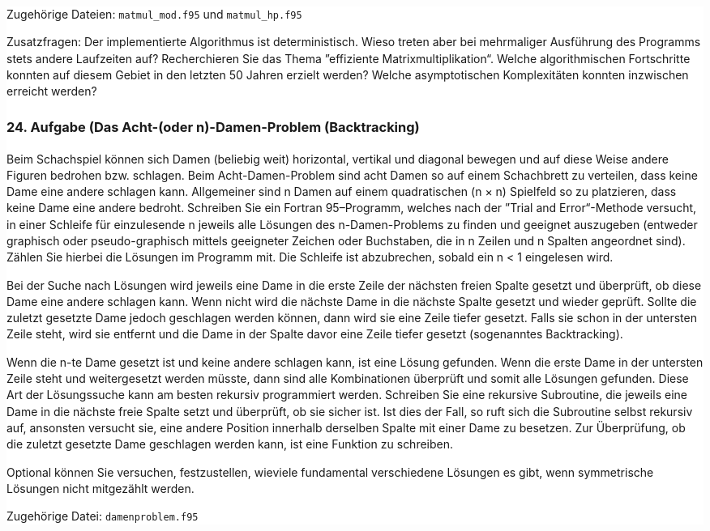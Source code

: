 Zugehörige Dateien: `matmul_mod.f95` und `matmul_hp.f95`

Zusatzfragen: Der implementierte Algorithmus ist deterministisch. Wieso treten aber bei mehrmaliger Ausführung des Programms stets andere Laufzeiten auf?
Recherchieren Sie das Thema ”effiziente Matrixmultiplikation“. Welche algorithmischen Fortschritte konnten auf diesem Gebiet in den letzten 50 Jahren erzielt werden? Welche asymptotischen Komplexitäten konnten inzwischen erreicht werden?

### 24. Aufgabe (Das Acht-(oder n)-Damen-Problem (Backtracking)
Beim Schachspiel können sich Damen (beliebig weit) horizontal, vertikal und diagonal bewegen und auf diese Weise andere Figuren bedrohen bzw. schlagen. Beim Acht-Damen-Problem sind acht Damen so auf einem Schachbrett zu verteilen, dass keine Dame eine andere schlagen kann. Allgemeiner sind n Damen auf einem quadratischen (n × n) Spielfeld so zu platzieren, dass keine Dame eine andere bedroht.
Schreiben Sie ein Fortran 95–Programm, welches nach der ”Trial and Error“-Methode versucht, in einer Schleife für einzulesende n jeweils alle Lösungen des n-Damen-Problems zu finden und geeignet auszugeben (entweder graphisch oder pseudo-graphisch mittels geeigneter Zeichen oder Buchstaben, die in n Zeilen und n Spalten angeordnet sind). Zählen Sie hierbei die Lösungen im Programm mit. Die Schleife ist abzubrechen, sobald ein n < 1 eingelesen wird.

Bei der Suche nach Lösungen wird jeweils eine Dame in die erste Zeile der nächsten freien Spalte gesetzt und überprüft, ob diese Dame eine andere schlagen kann. Wenn nicht wird die nächste Dame in die nächste Spalte gesetzt und wieder geprüft. Sollte die zuletzt gesetzte Dame jedoch geschlagen werden können, dann wird sie eine Zeile tiefer gesetzt. Falls sie schon in der untersten Zeile steht, wird sie entfernt und die Dame in der Spalte davor eine Zeile tiefer gesetzt (sogenanntes Backtracking).

Wenn die n-te Dame gesetzt ist und keine andere schlagen kann, ist eine Lösung gefunden. Wenn die erste Dame in der untersten Zeile steht und weitergesetzt werden müsste, dann sind alle Kombinationen überprüft und somit alle Lösungen gefunden.
Diese Art der Lösungssuche kann am besten rekursiv programmiert werden. Schreiben Sie eine rekursive Subroutine, die jeweils eine Dame in die nächste freie Spalte setzt und überprüft, ob sie sicher ist. Ist dies der Fall, so ruft sich die Subroutine selbst rekursiv auf, ansonsten versucht sie, eine andere Position innerhalb derselben Spalte mit einer Dame zu besetzen.
Zur Überprüfung, ob die zuletzt gesetzte Dame geschlagen werden kann, ist eine Funktion zu schreiben.

Optional können Sie versuchen, festzustellen, wieviele fundamental verschiedene Lösungen es gibt, wenn symmetrische Lösungen nicht mitgezählt werden.

Zugehörige Datei: `damenproblem.f95`
